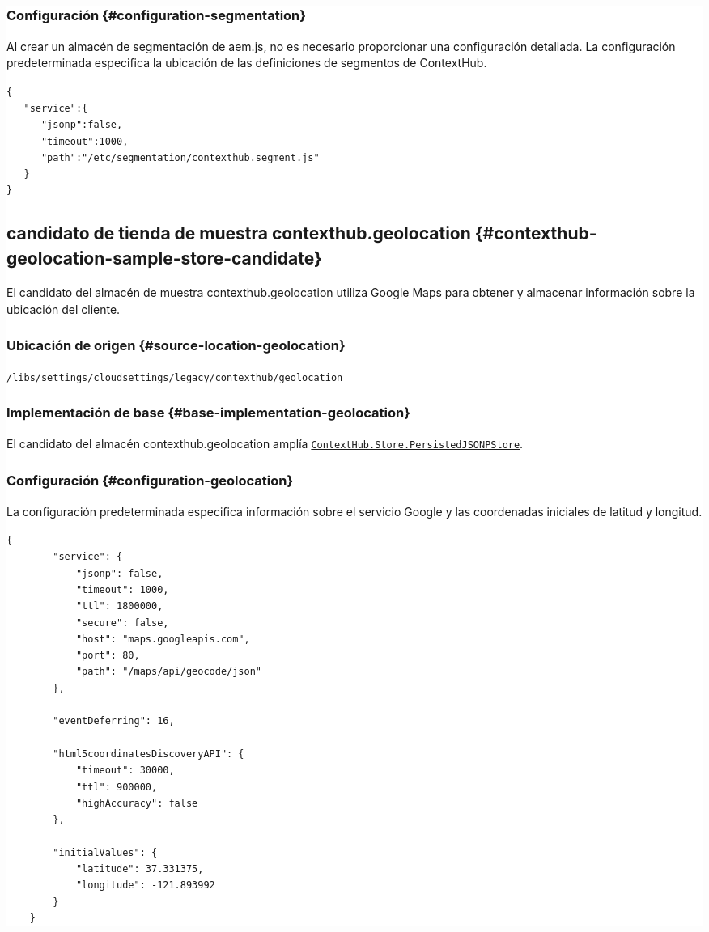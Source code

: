 ### Configuración {#configuration-segmentation}

Al crear un almacén de segmentación de aem.js, no es necesario proporcionar una configuración detallada. La configuración predeterminada especifica la ubicación de las definiciones de segmentos de ContextHub.

```xml
{
   "service":{
      "jsonp":false,
      "timeout":1000,
      "path":"/etc/segmentation/contexthub.segment.js"
   }
}
```

## candidato de tienda de muestra contexthub.geolocation {#contexthub-geolocation-sample-store-candidate}

El candidato del almacén de muestra contexthub.geolocation utiliza Google Maps para obtener y almacenar información sobre la ubicación del cliente.

### Ubicación de origen {#source-location-geolocation}

`/libs/settings/cloudsettings/legacy/contexthub/geolocation`

### Implementación de base {#base-implementation-geolocation}

El candidato del almacén contexthub.geolocation amplía [`ContextHub.Store.PersistedJSONPStore`](/help/sites-developing/contexthub-api.md#contexthub-store-persistedjsonpstore).

### Configuración {#configuration-geolocation}

La configuración predeterminada especifica información sobre el servicio Google y las coordenadas iniciales de latitud y longitud.

```xml
{
        "service": {
            "jsonp": false,
            "timeout": 1000,
            "ttl": 1800000,
            "secure": false,
            "host": "maps.googleapis.com",
            "port": 80,
            "path": "/maps/api/geocode/json"
        },

        "eventDeferring": 16,

        "html5coordinatesDiscoveryAPI": {
            "timeout": 30000,
            "ttl": 900000,
            "highAccuracy": false
        },

        "initialValues": {
            "latitude": 37.331375,
            "longitude": -121.893992
        }
    }
```

